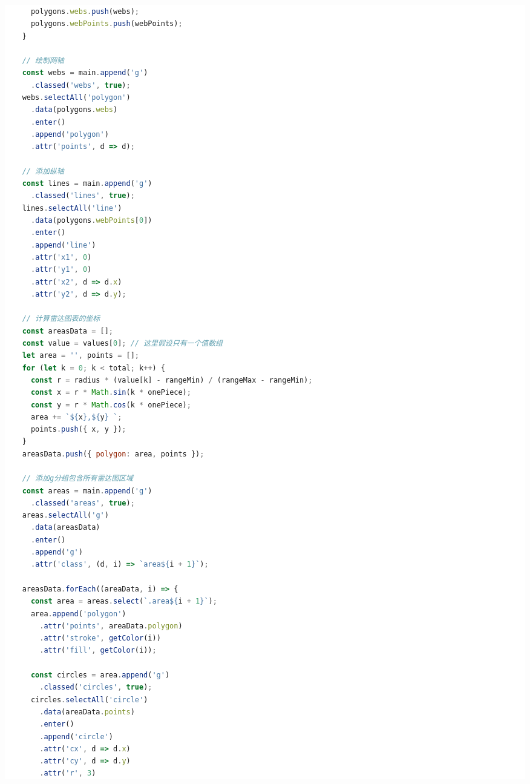 ```JavaScript
      polygons.webs.push(webs);
      polygons.webPoints.push(webPoints);
    }

    // 绘制网轴
    const webs = main.append('g')
      .classed('webs', true);
    webs.selectAll('polygon')
      .data(polygons.webs)
      .enter()
      .append('polygon')
      .attr('points', d => d);

    // 添加纵轴
    const lines = main.append('g')
      .classed('lines', true);
    lines.selectAll('line')
      .data(polygons.webPoints[0])
      .enter()
      .append('line')
      .attr('x1', 0)
      .attr('y1', 0)
      .attr('x2', d => d.x)
      .attr('y2', d => d.y);

    // 计算雷达图表的坐标
    const areasData = [];
    const value = values[0]; // 这里假设只有一个值数组
    let area = '', points = [];
    for (let k = 0; k < total; k++) {
      const r = radius * (value[k] - rangeMin) / (rangeMax - rangeMin);
      const x = r * Math.sin(k * onePiece);
      const y = r * Math.cos(k * onePiece);
      area += `${x},${y} `;
      points.push({ x, y });
    }
    areasData.push({ polygon: area, points });

    // 添加g分组包含所有雷达图区域
    const areas = main.append('g')
      .classed('areas', true);
    areas.selectAll('g')
      .data(areasData)
      .enter()
      .append('g')
      .attr('class', (d, i) => `area${i + 1}`);

    areasData.forEach((areaData, i) => {
      const area = areas.select(`.area${i + 1}`);
      area.append('polygon')
        .attr('points', areaData.polygon)
        .attr('stroke', getColor(i))
        .attr('fill', getColor(i));

      const circles = area.append('g')
        .classed('circles', true);
      circles.selectAll('circle')
        .data(areaData.points)
        .enter()
        .append('circle')
        .attr('cx', d => d.x)
        .attr('cy', d => d.y)
        .attr('r', 3)
```